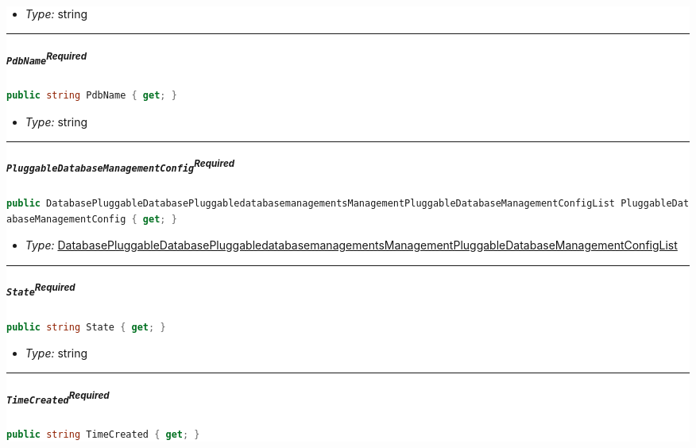 - *Type:* string

---

##### `PdbName`<sup>Required</sup> <a name="PdbName" id="rhizo-co-terraform-provider-oci.databasePluggableDatabasePluggabledatabasemanagementsManagement.DatabasePluggableDatabasePluggabledatabasemanagementsManagement.property.pdbName"></a>

```csharp
public string PdbName { get; }
```

- *Type:* string

---

##### `PluggableDatabaseManagementConfig`<sup>Required</sup> <a name="PluggableDatabaseManagementConfig" id="rhizo-co-terraform-provider-oci.databasePluggableDatabasePluggabledatabasemanagementsManagement.DatabasePluggableDatabasePluggabledatabasemanagementsManagement.property.pluggableDatabaseManagementConfig"></a>

```csharp
public DatabasePluggableDatabasePluggabledatabasemanagementsManagementPluggableDatabaseManagementConfigList PluggableDatabaseManagementConfig { get; }
```

- *Type:* <a href="#rhizo-co-terraform-provider-oci.databasePluggableDatabasePluggabledatabasemanagementsManagement.DatabasePluggableDatabasePluggabledatabasemanagementsManagementPluggableDatabaseManagementConfigList">DatabasePluggableDatabasePluggabledatabasemanagementsManagementPluggableDatabaseManagementConfigList</a>

---

##### `State`<sup>Required</sup> <a name="State" id="rhizo-co-terraform-provider-oci.databasePluggableDatabasePluggabledatabasemanagementsManagement.DatabasePluggableDatabasePluggabledatabasemanagementsManagement.property.state"></a>

```csharp
public string State { get; }
```

- *Type:* string

---

##### `TimeCreated`<sup>Required</sup> <a name="TimeCreated" id="rhizo-co-terraform-provider-oci.databasePluggableDatabasePluggabledatabasemanagementsManagement.DatabasePluggableDatabasePluggabledatabasemanagementsManagement.property.timeCreated"></a>

```csharp
public string TimeCreated { get; }
```
